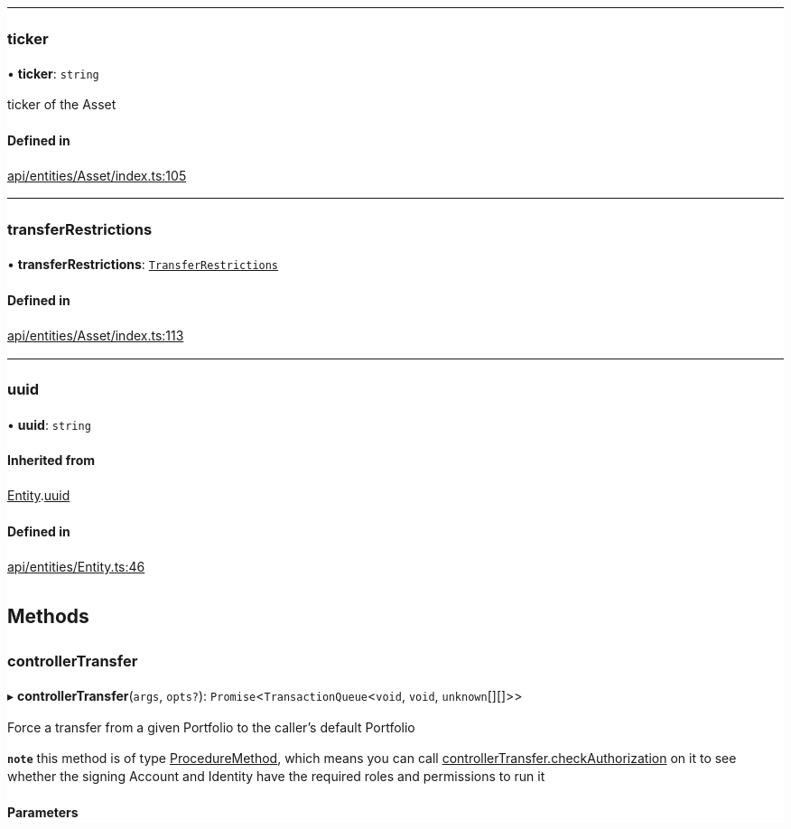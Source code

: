 ___

### ticker

• **ticker**: `string`

ticker of the Asset

#### Defined in

[api/entities/Asset/index.ts:105](https://github.com/PolymathNetwork/polymesh-sdk/blob/c6fe1be3/src/api/entities/Asset/index.ts#L105)

___

### transferRestrictions

• **transferRestrictions**: [`TransferRestrictions`](../wiki/api.entities.Asset.TransferRestrictions.TransferRestrictions)

#### Defined in

[api/entities/Asset/index.ts:113](https://github.com/PolymathNetwork/polymesh-sdk/blob/c6fe1be3/src/api/entities/Asset/index.ts#L113)

___

### uuid

• **uuid**: `string`

#### Inherited from

[Entity](../wiki/api.entities.Entity.Entity).[uuid](../wiki/api.entities.Entity.Entity#uuid)

#### Defined in

[api/entities/Entity.ts:46](https://github.com/PolymathNetwork/polymesh-sdk/blob/c6fe1be3/src/api/entities/Entity.ts#L46)

## Methods

### controllerTransfer

▸ **controllerTransfer**(`args`, `opts?`): `Promise`<`TransactionQueue`<`void`, `void`, `unknown`[][]\>\>

Force a transfer from a given Portfolio to the caller’s default Portfolio

**`note`** this method is of type [ProcedureMethod](../wiki/types.ProcedureMethod), which means you can call [controllerTransfer.checkAuthorization](../wiki/types.ProcedureMethod#checkauthorization)
  on it to see whether the signing Account and Identity have the required roles and permissions to run it

#### Parameters

